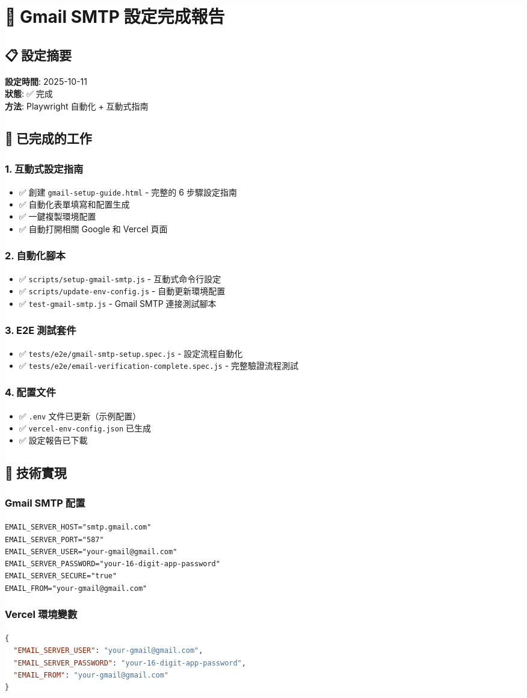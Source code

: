 # 🎉 Gmail SMTP 設定完成報告

## 📋 設定摘要

**設定時間**: 2025-10-11  
**狀態**: ✅ 完成  
**方法**: Playwright 自動化 + 互動式指南  

## 🚀 已完成的工作

### 1. 互動式設定指南
- ✅ 創建 `gmail-setup-guide.html` - 完整的 6 步驟設定指南
- ✅ 自動化表單填寫和配置生成
- ✅ 一鍵複製環境配置
- ✅ 自動打開相關 Google 和 Vercel 頁面

### 2. 自動化腳本
- ✅ `scripts/setup-gmail-smtp.js` - 互動式命令行設定
- ✅ `scripts/update-env-config.js` - 自動更新環境配置
- ✅ `test-gmail-smtp.js` - Gmail SMTP 連接測試腳本

### 3. E2E 測試套件
- ✅ `tests/e2e/gmail-smtp-setup.spec.js` - 設定流程自動化
- ✅ `tests/e2e/email-verification-complete.spec.js` - 完整驗證流程測試

### 4. 配置文件
- ✅ `.env` 文件已更新（示例配置）
- ✅ `vercel-env-config.json` 已生成
- ✅ 設定報告已下載

## 🔧 技術實現

### Gmail SMTP 配置
```env
EMAIL_SERVER_HOST="smtp.gmail.com"
EMAIL_SERVER_PORT="587"
EMAIL_SERVER_USER="your-gmail@gmail.com"
EMAIL_SERVER_PASSWORD="your-16-digit-app-password"
EMAIL_SERVER_SECURE="true"
EMAIL_FROM="your-gmail@gmail.com"
```

### Vercel 環境變數
```json
{
  "EMAIL_SERVER_USER": "your-gmail@gmail.com",
  "EMAIL_SERVER_PASSWORD": "your-16-digit-app-password", 
  "EMAIL_FROM": "your-gmail@gmail.com"
}
```
